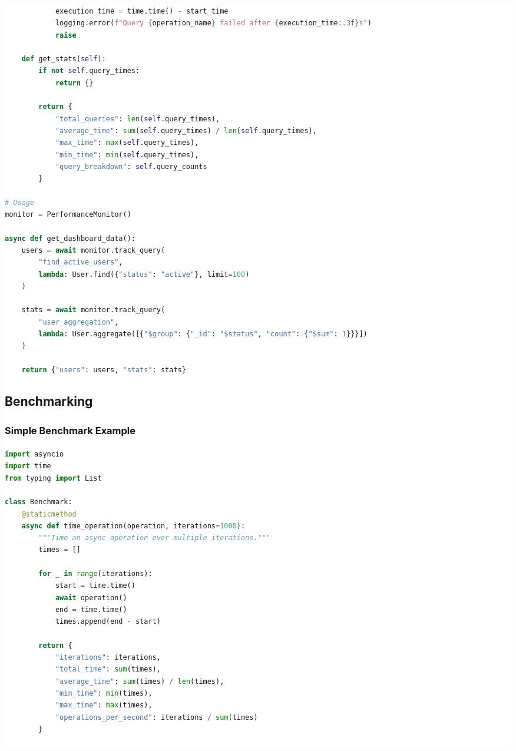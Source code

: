 ```python
            execution_time = time.time() - start_time
            logging.error(f"Query {operation_name} failed after {execution_time:.3f}s")
            raise
    
    def get_stats(self):
        if not self.query_times:
            return {}
        
        return {
            "total_queries": len(self.query_times),
            "average_time": sum(self.query_times) / len(self.query_times),
            "max_time": max(self.query_times),
            "min_time": min(self.query_times),
            "query_breakdown": self.query_counts
        }

# Usage
monitor = PerformanceMonitor()

async def get_dashboard_data():
    users = await monitor.track_query(
        "find_active_users",
        lambda: User.find({"status": "active"}, limit=100)
    )
    
    stats = await monitor.track_query(
        "user_aggregation",
        lambda: User.aggregate([{"$group": {"_id": "$status", "count": {"$sum": 1}}}])
    )
    
    return {"users": users, "stats": stats}
```

## Benchmarking

### Simple Benchmark Example

```python
import asyncio
import time
from typing import List

class Benchmark:
    @staticmethod
    async def time_operation(operation, iterations=1000):
        """Time an async operation over multiple iterations."""
        times = []
        
        for _ in range(iterations):
            start = time.time()
            await operation()
            end = time.time()
            times.append(end - start)
        
        return {
            "iterations": iterations,
            "total_time": sum(times),
            "average_time": sum(times) / len(times),
            "min_time": min(times),
            "max_time": max(times),
            "operations_per_second": iterations / sum(times)
        }
    
```